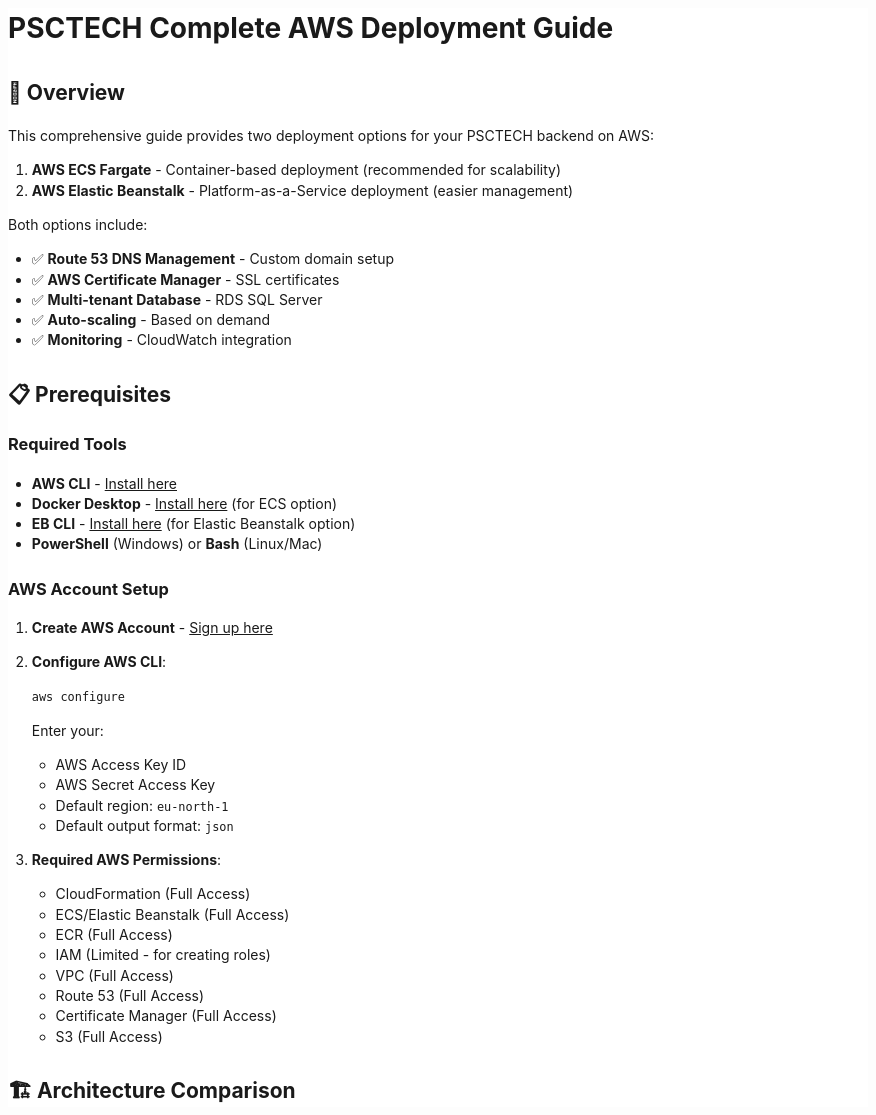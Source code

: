 # PSCTECH Complete AWS Deployment Guide

## 🚀 Overview

This comprehensive guide provides two deployment options for your PSCTECH backend on AWS:

1. **AWS ECS Fargate** - Container-based deployment (recommended for scalability)
2. **AWS Elastic Beanstalk** - Platform-as-a-Service deployment (easier management)

Both options include:
- ✅ **Route 53 DNS Management** - Custom domain setup
- ✅ **AWS Certificate Manager** - SSL certificates
- ✅ **Multi-tenant Database** - RDS SQL Server
- ✅ **Auto-scaling** - Based on demand
- ✅ **Monitoring** - CloudWatch integration

## 📋 Prerequisites

### Required Tools
- **AWS CLI** - [Install here](https://aws.amazon.com/cli/)
- **Docker Desktop** - [Install here](https://www.docker.com/products/docker-desktop/) (for ECS option)
- **EB CLI** - [Install here](https://docs.aws.amazon.com/elasticbeanstalk/latest/dg/eb-cli3-install.html) (for Elastic Beanstalk option)
- **PowerShell** (Windows) or **Bash** (Linux/Mac)

### AWS Account Setup
1. **Create AWS Account** - [Sign up here](https://aws.amazon.com/)
2. **Configure AWS CLI**:
   ```bash
   aws configure
   ```
   Enter your:
   - AWS Access Key ID
   - AWS Secret Access Key
   - Default region: `eu-north-1`
   - Default output format: `json`

3. **Required AWS Permissions**:
   - CloudFormation (Full Access)
   - ECS/Elastic Beanstalk (Full Access)
   - ECR (Full Access)
   - IAM (Limited - for creating roles)
   - VPC (Full Access)
   - Route 53 (Full Access)
   - Certificate Manager (Full Access)
   - S3 (Full Access)

## 🏗️ Architecture Comparison
